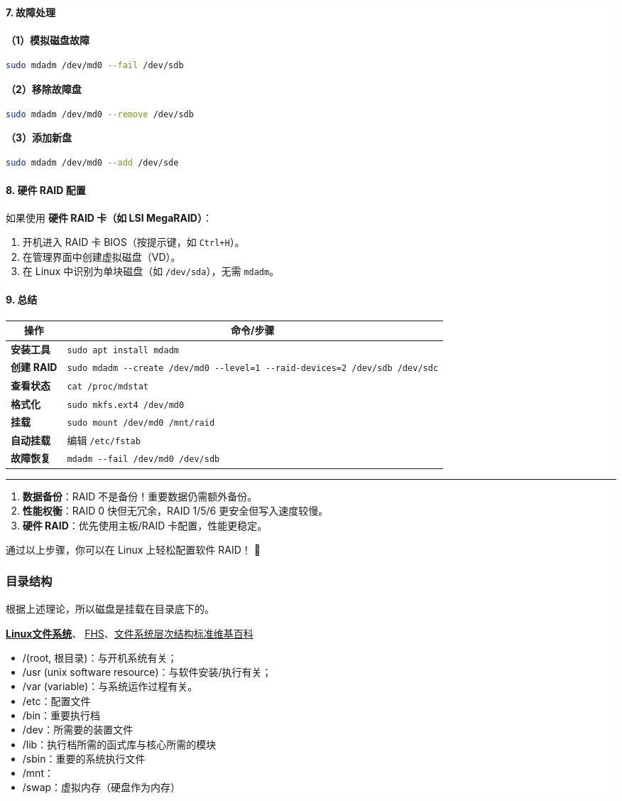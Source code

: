 #### 7. 故障处理
 **（1）模拟磁盘故障**
```bash
sudo mdadm /dev/md0 --fail /dev/sdb
```

**（2）移除故障盘**
```bash
sudo mdadm /dev/md0 --remove /dev/sdb
```

**（3）添加新盘**
```bash
sudo mdadm /dev/md0 --add /dev/sde
```

#### 8. 硬件 RAID 配置
如果使用 **硬件 RAID 卡（如 LSI MegaRAID）**：
1. 开机进入 RAID 卡 BIOS（按提示键，如 `Ctrl+H`）。
2. 在管理界面中创建虚拟磁盘（VD）。
3. 在 Linux 中识别为单块磁盘（如 `/dev/sda`），无需 `mdadm`。

#### 9. 总结

| 操作 | 命令/步骤 |
|------|----------|
| **安装工具** | `sudo apt install mdadm` |
| **创建 RAID** | `sudo mdadm --create /dev/md0 --level=1 --raid-devices=2 /dev/sdb /dev/sdc` |
| **查看状态** | `cat /proc/mdstat` |
| **格式化** | `sudo mkfs.ext4 /dev/md0` |
| **挂载** | `sudo mount /dev/md0 /mnt/raid` |
| **自动挂载** | 编辑 `/etc/fstab` |
| **故障恢复** | `mdadm --fail /dev/md0 /dev/sdb` |

---

1. **数据备份**：RAID 不是备份！重要数据仍需额外备份。
2. **性能权衡**：RAID 0 快但无冗余，RAID 1/5/6 更安全但写入速度较慢。
3. **硬件 RAID**：优先使用主板/RAID 卡配置，性能更稳定。

通过以上步骤，你可以在 Linux 上轻松配置软件 RAID！ 🚀



### 目录结构

根据上述理论，所以磁盘是挂载在目录底下的。

 **[Linux文件系统](http://cn.linux.vbird.org/linux_basic/0210filepermission_3.php)**、 [FHS](https://www.pathname.com/fhs/)、[文件系统层次结构标准维基百科](https://zh.wikipedia.org/zh-cn/文件系统层次结构标准)

* /(root, 根目录)：与开机系统有关；
* /usr (unix software resource)：与软件安装/执行有关；
* /var (variable)：与系统运作过程有关。
* /etc：配置文件
* /bin：重要执行档
* /dev：所需要的装置文件
* /lib：执行档所需的函式库与核心所需的模块
* /sbin：重要的系统执行文件
* /mnt：
* /swap：虚拟内存（硬盘作为内存）
